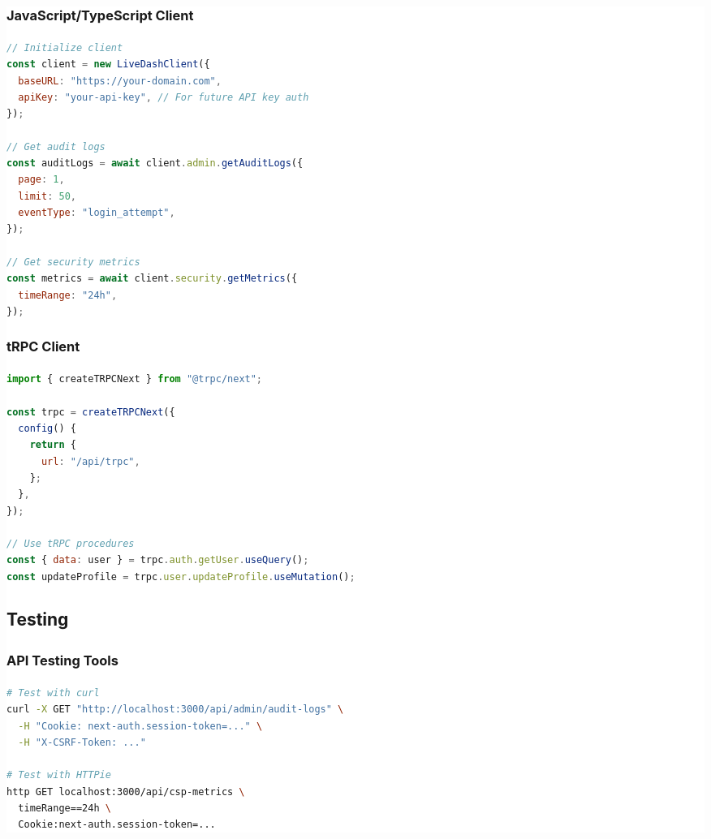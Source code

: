 ### JavaScript/TypeScript Client

```javascript
// Initialize client
const client = new LiveDashClient({
  baseURL: "https://your-domain.com",
  apiKey: "your-api-key", // For future API key auth
});

// Get audit logs
const auditLogs = await client.admin.getAuditLogs({
  page: 1,
  limit: 50,
  eventType: "login_attempt",
});

// Get security metrics
const metrics = await client.security.getMetrics({
  timeRange: "24h",
});
```

### tRPC Client

```javascript
import { createTRPCNext } from "@trpc/next";

const trpc = createTRPCNext({
  config() {
    return {
      url: "/api/trpc",
    };
  },
});

// Use tRPC procedures
const { data: user } = trpc.auth.getUser.useQuery();
const updateProfile = trpc.user.updateProfile.useMutation();
```

## Testing

### API Testing Tools

```bash
# Test with curl
curl -X GET "http://localhost:3000/api/admin/audit-logs" \
  -H "Cookie: next-auth.session-token=..." \
  -H "X-CSRF-Token: ..."

# Test with HTTPie
http GET localhost:3000/api/csp-metrics \
  timeRange==24h \
  Cookie:next-auth.session-token=...
```
